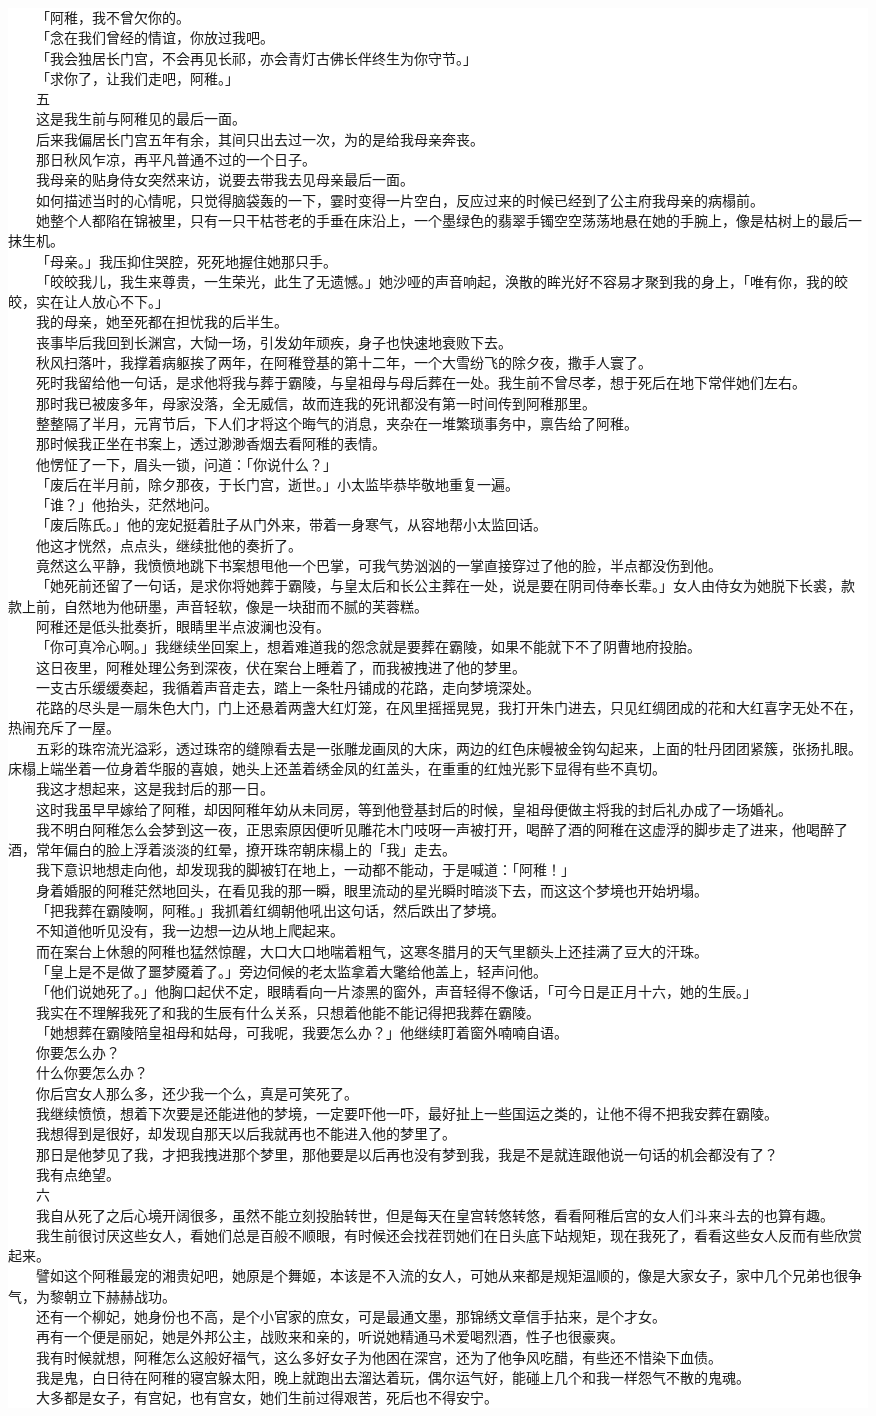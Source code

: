 &emsp;&emsp;「阿稚，我不曾欠你的。  
&emsp;&emsp;「念在我们曾经的情谊，你放过我吧。  
&emsp;&emsp;「我会独居长门宫，不会再见长祁，亦会青灯古佛长伴终生为你守节。」  
&emsp;&emsp;「求你了，让我们走吧，阿稚。」  
&emsp;&emsp;五  
&emsp;&emsp;这是我生前与阿稚见的最后一面。  
&emsp;&emsp;后来我偏居长门宫五年有余，其间只出去过一次，为的是给我母亲奔丧。  
&emsp;&emsp;那日秋风乍凉，再平凡普通不过的一个日子。  
&emsp;&emsp;我母亲的贴身侍女突然来访，说要去带我去见母亲最后一面。  
&emsp;&emsp;如何描述当时的心情呢，只觉得脑袋轰的一下，霎时变得一片空白，反应过来的时候已经到了公主府我母亲的病榻前。  
&emsp;&emsp;她整个人都陷在锦被里，只有一只干枯苍老的手垂在床沿上，一个墨绿色的翡翠手镯空空荡荡地悬在她的手腕上，像是枯树上的最后一抹生机。  
&emsp;&emsp;「母亲。」我压抑住哭腔，死死地握住她那只手。  
&emsp;&emsp;「皎皎我儿，我生来尊贵，一生荣光，此生了无遗憾。」她沙哑的声音响起，涣散的眸光好不容易才聚到我的身上，「唯有你，我的皎皎，实在让人放心不下。」  
&emsp;&emsp;我的母亲，她至死都在担忧我的后半生。  
&emsp;&emsp;丧事毕后我回到长渊宫，大恸一场，引发幼年顽疾，身子也快速地衰败下去。  
&emsp;&emsp;秋风扫落叶，我撑着病躯挨了两年，在阿稚登基的第十二年，一个大雪纷飞的除夕夜，撒手人寰了。  
&emsp;&emsp;死时我留给他一句话，是求他将我与葬于霸陵，与皇祖母与母后葬在一处。我生前不曾尽孝，想于死后在地下常伴她们左右。  
&emsp;&emsp;那时我已被废多年，母家没落，全无威信，故而连我的死讯都没有第一时间传到阿稚那里。  
&emsp;&emsp;整整隔了半月，元宵节后，下人们才将这个晦气的消息，夹杂在一堆繁琐事务中，禀告给了阿稚。  
&emsp;&emsp;那时候我正坐在书案上，透过渺渺香烟去看阿稚的表情。  
&emsp;&emsp;他愣怔了一下，眉头一锁，问道：「你说什么？」  
&emsp;&emsp;「废后在半月前，除夕那夜，于长门宫，逝世。」小太监毕恭毕敬地重复一遍。  
&emsp;&emsp;「谁？」他抬头，茫然地问。  
&emsp;&emsp;「废后陈氏。」他的宠妃挺着肚子从门外来，带着一身寒气，从容地帮小太监回话。  
&emsp;&emsp;他这才恍然，点点头，继续批他的奏折了。  
&emsp;&emsp;竟然这么平静，我愤愤地跳下书案想甩他一个巴掌，可我气势汹汹的一掌直接穿过了他的脸，半点都没伤到他。  
&emsp;&emsp;「她死前还留了一句话，是求你将她葬于霸陵，与皇太后和长公主葬在一处，说是要在阴司侍奉长辈。」女人由侍女为她脱下长裘，款款上前，自然地为他研墨，声音轻软，像是一块甜而不腻的芙蓉糕。  
&emsp;&emsp;阿稚还是低头批奏折，眼睛里半点波澜也没有。  
&emsp;&emsp;「你可真冷心啊。」我继续坐回案上，想着难道我的怨念就是要葬在霸陵，如果不能就下不了阴曹地府投胎。  
&emsp;&emsp;这日夜里，阿稚处理公务到深夜，伏在案台上睡着了，而我被拽进了他的梦里。  
&emsp;&emsp;一支古乐缓缓奏起，我循着声音走去，踏上一条牡丹铺成的花路，走向梦境深处。  
&emsp;&emsp;花路的尽头是一扇朱色大门，门上还悬着两盏大红灯笼，在风里摇摇晃晃，我打开朱门进去，只见红绸团成的花和大红喜字无处不在，热闹充斥了一屋。  
&emsp;&emsp;五彩的珠帘流光溢彩，透过珠帘的缝隙看去是一张雕龙画凤的大床，两边的红色床幔被金钩勾起来，上面的牡丹团团紧簇，张扬扎眼。床榻上端坐着一位身着华服的喜娘，她头上还盖着绣金凤的红盖头，在重重的红烛光影下显得有些不真切。  
&emsp;&emsp;我这才想起来，这是我封后的那一日。  
&emsp;&emsp;这时我虽早早嫁给了阿稚，却因阿稚年幼从未同房，等到他登基封后的时候，皇祖母便做主将我的封后礼办成了一场婚礼。  
&emsp;&emsp;我不明白阿稚怎么会梦到这一夜，正思索原因便听见雕花木门吱呀一声被打开，喝醉了酒的阿稚在这虚浮的脚步走了进来，他喝醉了酒，常年偏白的脸上浮着淡淡的红晕，撩开珠帘朝床榻上的「我」走去。  
&emsp;&emsp;我下意识地想走向他，却发现我的脚被钉在地上，一动都不能动，于是喊道：「阿稚！」  
&emsp;&emsp;身着婚服的阿稚茫然地回头，在看见我的那一瞬，眼里流动的星光瞬时暗淡下去，而这这个梦境也开始坍塌。  
&emsp;&emsp;「把我葬在霸陵啊，阿稚。」我抓着红绸朝他吼出这句话，然后跌出了梦境。  
&emsp;&emsp;不知道他听见没有，我一边想一边从地上爬起来。  
&emsp;&emsp;而在案台上休憩的阿稚也猛然惊醒，大口大口地喘着粗气，这寒冬腊月的天气里额头上还挂满了豆大的汗珠。  
&emsp;&emsp;「皇上是不是做了噩梦魇着了。」旁边伺候的老太监拿着大氅给他盖上，轻声问他。  
&emsp;&emsp;「他们说她死了。」他胸口起伏不定，眼睛看向一片漆黑的窗外，声音轻得不像话，「可今日是正月十六，她的生辰。」  
&emsp;&emsp;我实在不理解我死了和我的生辰有什么关系，只想着他能不能记得把我葬在霸陵。  
&emsp;&emsp;「她想葬在霸陵陪皇祖母和姑母，可我呢，我要怎么办？」他继续盯着窗外喃喃自语。  
&emsp;&emsp;你要怎么办？  
&emsp;&emsp;什么你要怎么办？  
&emsp;&emsp;你后宫女人那么多，还少我一个么，真是可笑死了。  
&emsp;&emsp;我继续愤愤，想着下次要是还能进他的梦境，一定要吓他一吓，最好扯上一些国运之类的，让他不得不把我安葬在霸陵。  
&emsp;&emsp;我想得到是很好，却发现自那天以后我就再也不能进入他的梦里了。  
&emsp;&emsp;那日是他梦见了我，才把我拽进那个梦里，那他要是以后再也没有梦到我，我是不是就连跟他说一句话的机会都没有了？  
&emsp;&emsp;我有点绝望。  
&emsp;&emsp;六  
&emsp;&emsp;我自从死了之后心境开阔很多，虽然不能立刻投胎转世，但是每天在皇宫转悠转悠，看看阿稚后宫的女人们斗来斗去的也算有趣。  
&emsp;&emsp;我生前很讨厌这些女人，看她们总是百般不顺眼，有时候还会找茬罚她们在日头底下站规矩，现在我死了，看看这些女人反而有些欣赏起来。  
&emsp;&emsp;譬如这个阿稚最宠的湘贵妃吧，她原是个舞姬，本该是不入流的女人，可她从来都是规矩温顺的，像是大家女子，家中几个兄弟也很争气，为黎朝立下赫赫战功。  
&emsp;&emsp;还有一个柳妃，她身份也不高，是个小官家的庶女，可是最通文墨，那锦绣文章信手拈来，是个才女。  
&emsp;&emsp;再有一个便是丽妃，她是外邦公主，战败来和亲的，听说她精通马术爱喝烈酒，性子也很豪爽。  
&emsp;&emsp;我有时候就想，阿稚怎么这般好福气，这么多好女子为他困在深宫，还为了他争风吃醋，有些还不惜染下血债。  
&emsp;&emsp;我是鬼，白日待在阿稚的寝宫躲太阳，晚上就跑出去溜达着玩，偶尔运气好，能碰上几个和我一样怨气不散的鬼魂。  
&emsp;&emsp;大多都是女子，有宫妃，也有宫女，她们生前过得艰苦，死后也不得安宁。  